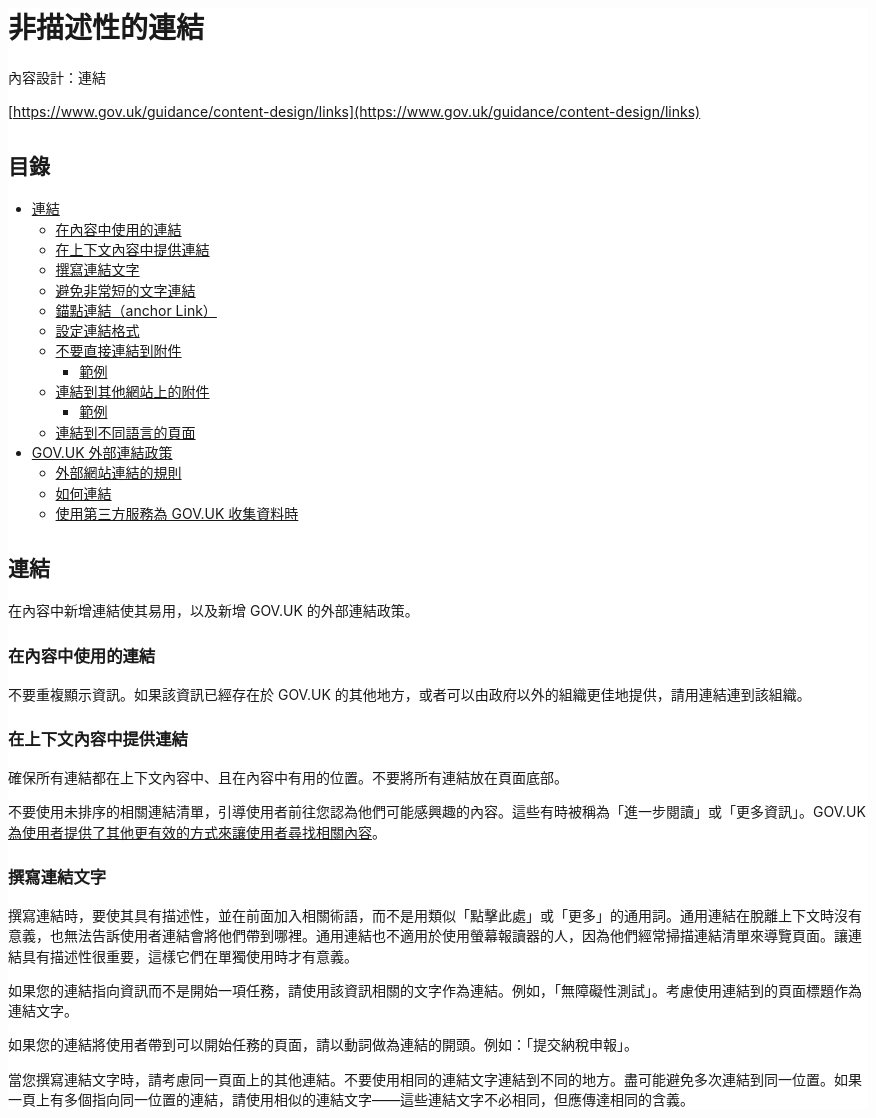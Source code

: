 # 非描述性的連結

內容設計：連結

[https://www.gov.uk/guidance/content-design/links](https://www.gov.uk/guidance/content-design/links)

## 目錄

 - [連結](#連結)
   - [在內容中使用的連結](#在內容中使用的連結)
   - [在上下文內容中提供連結](#在上下文內容中提供連結)
   - [撰寫連結文字](#撰寫連結文字)
   - [避免非常短的文字連結](#避免非常短的文字連結)
   - [錨點連結（anchor Link）](#錨點連結anchor-link)
   - [設定連結格式](#設定連結格式)
   - [不要直接連結到附件](#不要直接連結到附件)
     - [範例](#範例-若要連結至預算表2021-年-2-月文件請使用公共支出統計發布頁面的-url-)
   - [連結到其他網站上的附件](#連結到其他網站上的附件)
     - [範例](#範例-application-form-pdf-195kbhttpssomewebsiteformpdf)
   - [連結到不同語言的頁面](#連結到不同語言的頁面)
 - [GOV.UK 外部連結政策](#govuk-外部連結政策)
   - [外部網站連結的規則](#外部網站連結的規則)
   - [如何連結](#如何連結)
   - [使用第三方服務為 GOV.UK 收集資料時](#使用第三方服務為-govuk-收集資料時)

## 連結

在內容中新增連結使其易用，以及新增 GOV.UK 的外部連結政策。

### 在內容中使用的連結

不要重複顯示資訊。如果該資訊已經存在於 GOV.UK
的其他地方，或者可以由政府以外的組織更佳地提供，請用連結連到該組織。

### 在上下文內容中提供連結

確保所有連結都在上下文內容中、且在內容中有用的位置。不要將所有連結放在頁面底部。

不要使用未排序的相關連結清單，引導使用者前往您認為他們可能感興趣的內容。這些有時被稱為「進一步閱讀」或「更多資訊」。GOV.UK [為使用者提供了其他更有效的方式來讓使用者尋找相關內容](https://www.gov.uk/guidance/content-design/organising-and-grouping-content-on-gov-uk)。

### 撰寫連結文字

撰寫連結時，要使其具有描述性，並在前面加入相關術語，而不是用類似「點擊此處」或「更多」的通用詞。通用連結在脫離上下文時沒有意義，也無法告訴使用者連結會將他們帶到哪裡。通用連結也不適用於使用螢幕報讀器的人，因為他們經常掃描連結清單來導覽頁面。讓連結具有描述性很重要，這樣它們在單獨使用時才有意義。

如果您的連結指向資訊而不是開始一項任務，請使用該資訊相關的文字作為連結。例如，「無障礙性測試」。考慮使用連結到的頁面標題作為連結文字。

如果您的連結將使用者帶到可以開始任務的頁面，請以動詞做為連結的開頭。例如：「提交納稅申報」。

當您撰寫連結文字時，請考慮同一頁面上的其他連結。不要使用相同的連結文字連結到不同的地方。盡可能避免多次連結到同一位置。如果一頁上有多個指向同一位置的連結，請使用相似的連結文字——這些連結文字不必相同，但應傳達相同的含義。
